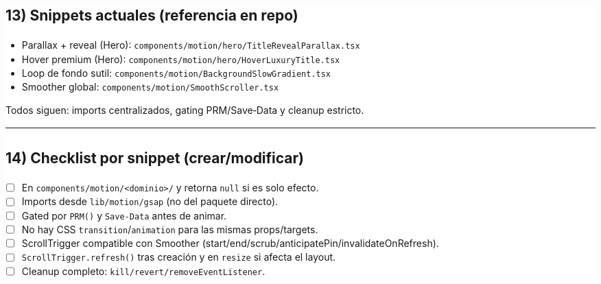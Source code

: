 
## 13) Snippets actuales (referencia en repo)

- Parallax + reveal (Hero): `components/motion/hero/TitleRevealParallax.tsx`
- Hover premium (Hero): `components/motion/hero/HoverLuxuryTitle.tsx`
- Loop de fondo sutil: `components/motion/BackgroundSlowGradient.tsx`
- Smoother global: `components/motion/SmoothScroller.tsx`

Todos siguen: imports centralizados, gating PRM/Save‑Data y cleanup estricto.

---

## 14) Checklist por snippet (crear/modificar)

- [ ] En `components/motion/<dominio>/` y retorna `null` si es solo efecto.
- [ ] Imports desde `lib/motion/gsap` (no del paquete directo).
- [ ] Gated por `PRM()` y `Save‑Data` antes de animar.
- [ ] No hay CSS `transition`/`animation` para las mismas props/targets.
- [ ] ScrollTrigger compatible con Smoother (start/end/scrub/anticipatePin/invalidateOnRefresh).
- [ ] `ScrollTrigger.refresh()` tras creación y en `resize` si afecta el layout.
- [ ] Cleanup completo: `kill/revert/removeEventListener`.
